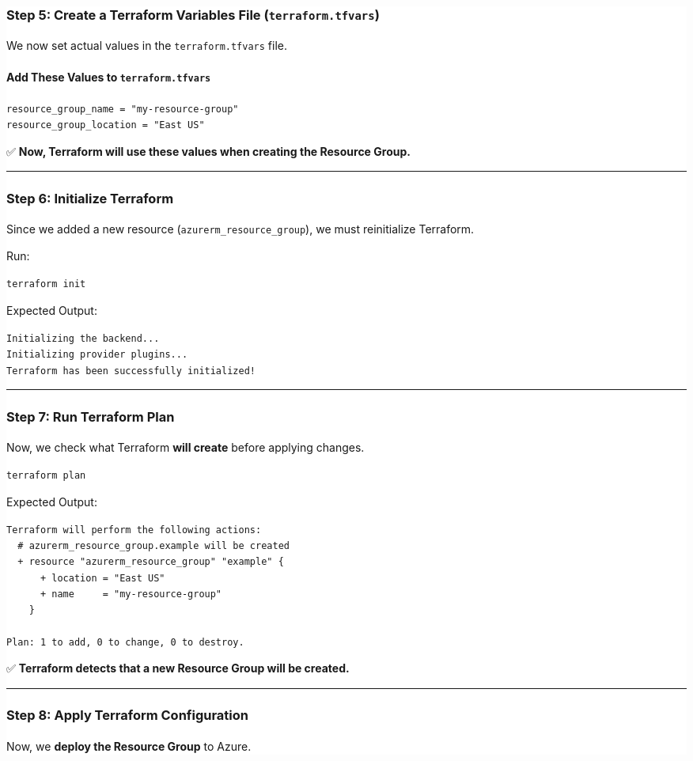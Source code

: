
### **Step 5: Create a Terraform Variables File (`terraform.tfvars`)**  
We now set actual values in the `terraform.tfvars` file.

#### **Add These Values to `terraform.tfvars`**
```hcl
resource_group_name = "my-resource-group"
resource_group_location = "East US"
```

✅ **Now, Terraform will use these values when creating the Resource Group.**  

---

### **Step 6: Initialize Terraform**  
Since we added a new resource (`azurerm_resource_group`), we must reinitialize Terraform.

Run:  
```sh
terraform init
```

Expected Output:
```
Initializing the backend...
Initializing provider plugins...
Terraform has been successfully initialized!
```

---

### **Step 7: Run Terraform Plan**  
Now, we check what Terraform **will create** before applying changes.

```sh
terraform plan
```

Expected Output:
```
Terraform will perform the following actions:
  # azurerm_resource_group.example will be created
  + resource "azurerm_resource_group" "example" {
      + location = "East US"
      + name     = "my-resource-group"
    }

Plan: 1 to add, 0 to change, 0 to destroy.
```

✅ **Terraform detects that a new Resource Group will be created.**  

---

### **Step 8: Apply Terraform Configuration**  
Now, we **deploy the Resource Group** to Azure.
